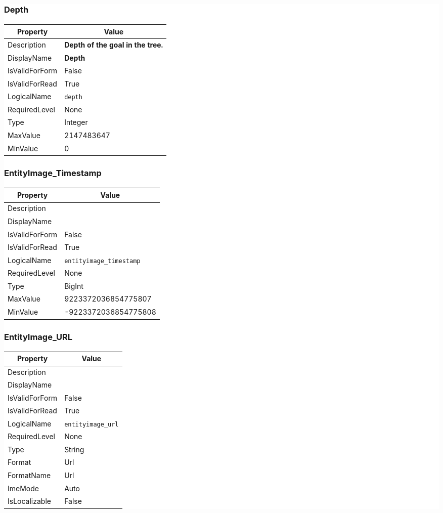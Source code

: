 ### <a name="BKMK_Depth"></a> Depth

|Property|Value|
|---|---|
|Description|**Depth of the goal in the tree.**|
|DisplayName|**Depth**|
|IsValidForForm|False|
|IsValidForRead|True|
|LogicalName|`depth`|
|RequiredLevel|None|
|Type|Integer|
|MaxValue|2147483647|
|MinValue|0|

### <a name="BKMK_EntityImage_Timestamp"></a> EntityImage_Timestamp

|Property|Value|
|---|---|
|Description||
|DisplayName||
|IsValidForForm|False|
|IsValidForRead|True|
|LogicalName|`entityimage_timestamp`|
|RequiredLevel|None|
|Type|BigInt|
|MaxValue|9223372036854775807|
|MinValue|-9223372036854775808|

### <a name="BKMK_EntityImage_URL"></a> EntityImage_URL

|Property|Value|
|---|---|
|Description||
|DisplayName||
|IsValidForForm|False|
|IsValidForRead|True|
|LogicalName|`entityimage_url`|
|RequiredLevel|None|
|Type|String|
|Format|Url|
|FormatName|Url|
|ImeMode|Auto|
|IsLocalizable|False|